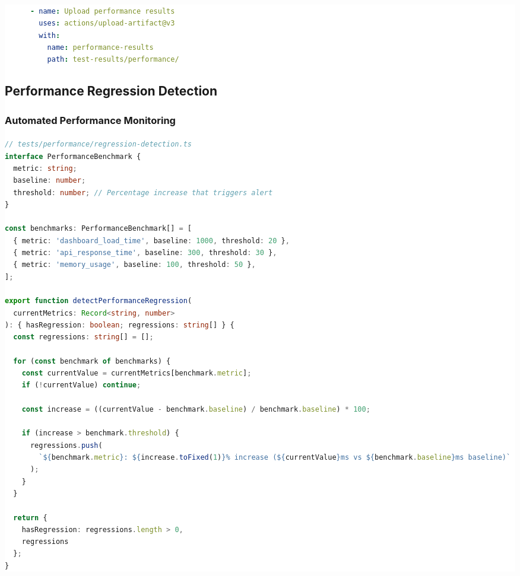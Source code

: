 ```yaml
      - name: Upload performance results
        uses: actions/upload-artifact@v3
        with:
          name: performance-results
          path: test-results/performance/
```

## Performance Regression Detection

### Automated Performance Monitoring
```typescript
// tests/performance/regression-detection.ts
interface PerformanceBenchmark {
  metric: string;
  baseline: number;
  threshold: number; // Percentage increase that triggers alert
}

const benchmarks: PerformanceBenchmark[] = [
  { metric: 'dashboard_load_time', baseline: 1000, threshold: 20 },
  { metric: 'api_response_time', baseline: 300, threshold: 30 },
  { metric: 'memory_usage', baseline: 100, threshold: 50 },
];

export function detectPerformanceRegression(
  currentMetrics: Record<string, number>
): { hasRegression: boolean; regressions: string[] } {
  const regressions: string[] = [];

  for (const benchmark of benchmarks) {
    const currentValue = currentMetrics[benchmark.metric];
    if (!currentValue) continue;

    const increase = ((currentValue - benchmark.baseline) / benchmark.baseline) * 100;
    
    if (increase > benchmark.threshold) {
      regressions.push(
        `${benchmark.metric}: ${increase.toFixed(1)}% increase (${currentValue}ms vs ${benchmark.baseline}ms baseline)`
      );
    }
  }

  return {
    hasRegression: regressions.length > 0,
    regressions
  };
}
```
